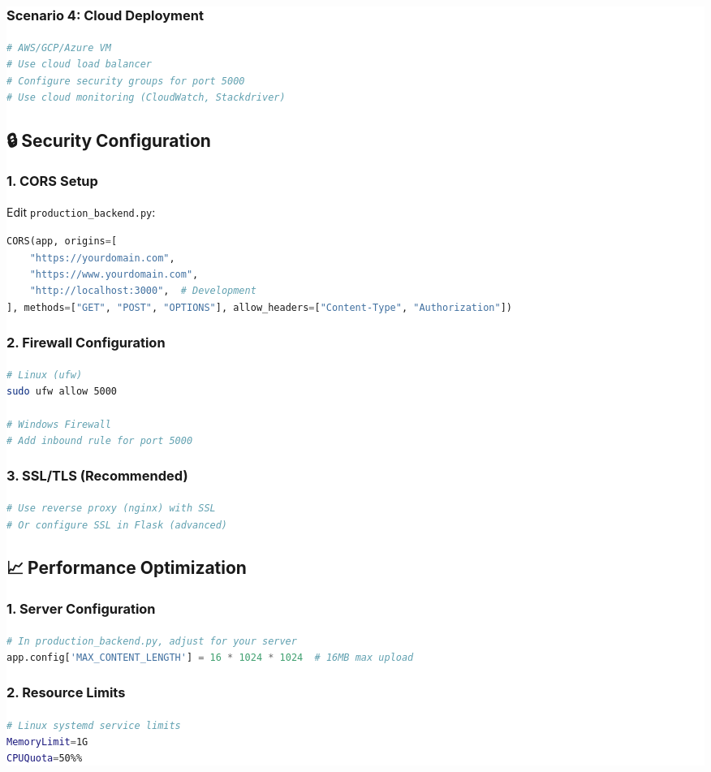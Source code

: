 ### Scenario 4: Cloud Deployment

```bash
# AWS/GCP/Azure VM
# Use cloud load balancer
# Configure security groups for port 5000
# Use cloud monitoring (CloudWatch, Stackdriver)
```

## 🔒 Security Configuration

### 1. CORS Setup

Edit `production_backend.py`:

```python
CORS(app, origins=[
    "https://yourdomain.com",
    "https://www.yourdomain.com",
    "http://localhost:3000",  # Development
], methods=["GET", "POST", "OPTIONS"], allow_headers=["Content-Type", "Authorization"])
```

### 2. Firewall Configuration

```bash
# Linux (ufw)
sudo ufw allow 5000

# Windows Firewall
# Add inbound rule for port 5000
```

### 3. SSL/TLS (Recommended)

```bash
# Use reverse proxy (nginx) with SSL
# Or configure SSL in Flask (advanced)
```

## 📈 Performance Optimization

### 1. Server Configuration

```python
# In production_backend.py, adjust for your server
app.config['MAX_CONTENT_LENGTH'] = 16 * 1024 * 1024  # 16MB max upload
```

### 2. Resource Limits

```bash
# Linux systemd service limits
MemoryLimit=1G
CPUQuota=50%%
```
